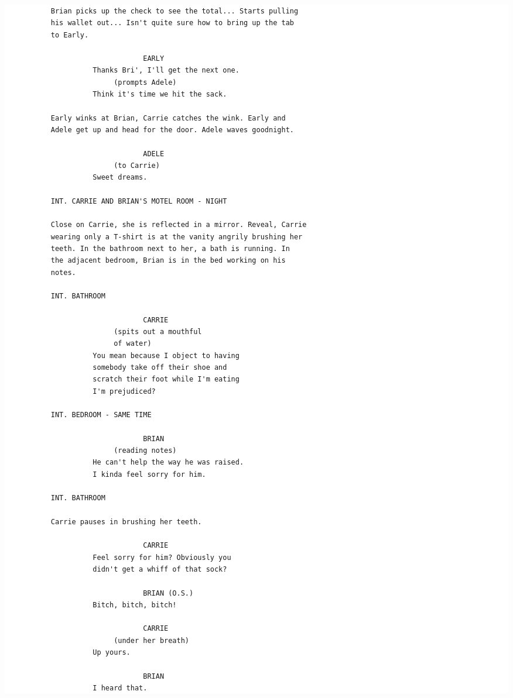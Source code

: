                Brian picks up the check to see the total... Starts pulling 
               his wallet out... Isn't quite sure how to bring up the tab 
               to Early.

                                     EARLY
                         Thanks Bri', I'll get the next one.
                              (prompts Adele)
                         Think it's time we hit the sack.

               Early winks at Brian, Carrie catches the wink. Early and 
               Adele get up and head for the door. Adele waves goodnight.

                                     ADELE
                              (to Carrie)
                         Sweet dreams.

               INT. CARRIE AND BRIAN'S MOTEL ROOM - NIGHT

               Close on Carrie, she is reflected in a mirror. Reveal, Carrie 
               wearing only a T-shirt is at the vanity angrily brushing her 
               teeth. In the bathroom next to her, a bath is running. In 
               the adjacent bedroom, Brian is in the bed working on his 
               notes.

               INT. BATHROOM

                                     CARRIE
                              (spits out a mouthful 
                              of water)
                         You mean because I object to having 
                         somebody take off their shoe and 
                         scratch their foot while I'm eating 
                         I'm prejudiced?

               INT. BEDROOM - SAME TIME

                                     BRIAN
                              (reading notes)
                         He can't help the way he was raised. 
                         I kinda feel sorry for him.

               INT. BATHROOM

               Carrie pauses in brushing her teeth.

                                     CARRIE
                         Feel sorry for him? Obviously you 
                         didn't get a whiff of that sock?

                                     BRIAN (O.S.)
                         Bitch, bitch, bitch!

                                     CARRIE
                              (under her breath)
                         Up yours.

                                     BRIAN
                         I heard that.

